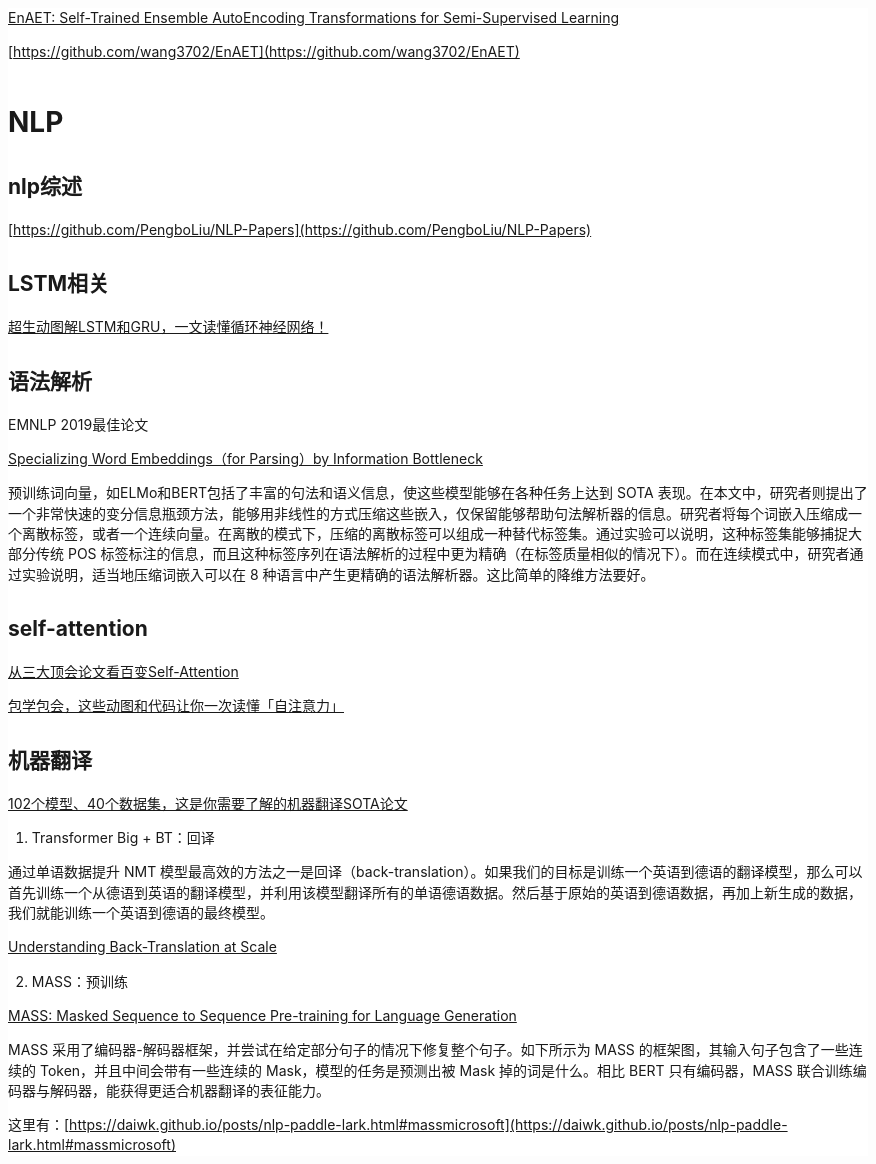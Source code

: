 [EnAET: Self-Trained Ensemble AutoEncoding Transformations for Semi-Supervised Learning](https://arxiv.org/abs/1911.09265)

[https://github.com/wang3702/EnAET](https://github.com/wang3702/EnAET)


# NLP

## nlp综述

[https://github.com/PengboLiu/NLP-Papers](https://github.com/PengboLiu/NLP-Papers)

## LSTM相关

[超生动图解LSTM和GRU，一文读懂循环神经网络！](https://mp.weixin.qq.com/s/vVDAB2U7478yOXUT9ByjFw)

## 语法解析

EMNLP 2019最佳论文

[Specializing Word Embeddings（for Parsing）by Information Bottleneck](http://cs.jhu.edu/~jason/papers/li+eisner.emnlp19.pdf)

预训练词向量，如ELMo和BERT包括了丰富的句法和语义信息，使这些模型能够在各种任务上达到 SOTA 表现。在本文中，研究者则提出了一个非常快速的变分信息瓶颈方法，能够用非线性的方式压缩这些嵌入，仅保留能够帮助句法解析器的信息。研究者将每个词嵌入压缩成一个离散标签，或者一个连续向量。在离散的模式下，压缩的离散标签可以组成一种替代标签集。通过实验可以说明，这种标签集能够捕捉大部分传统 POS 标签标注的信息，而且这种标签序列在语法解析的过程中更为精确（在标签质量相似的情况下）。而在连续模式中，研究者通过实验说明，适当地压缩词嵌入可以在 8 种语言中产生更精确的语法解析器。这比简单的降维方法要好。

## self-attention

[从三大顶会论文看百变Self-Attention](https://mp.weixin.qq.com/s/R9FoceRsPB3ceqKpnYPvbQ)

[包学包会，这些动图和代码让你一次读懂「自注意力」](https://mp.weixin.qq.com/s/Z0--eLLiFwfSuMvnddKGPQ)

## 机器翻译

[102个模型、40个数据集，这是你需要了解的机器翻译SOTA论文](https://mp.weixin.qq.com/s/fvbL-mms0bKaF_FOAQaPjw)

1. Transformer Big + BT：回译

通过单语数据提升 NMT 模型最高效的方法之一是回译（back-translation）。如果我们的目标是训练一个英语到德语的翻译模型，那么可以首先训练一个从德语到英语的翻译模型，并利用该模型翻译所有的单语德语数据。然后基于原始的英语到德语数据，再加上新生成的数据，我们就能训练一个英语到德语的最终模型。

[Understanding Back-Translation at Scale](https://arxiv.org/pdf/1808.09381v2.pdf)

2. MASS：预训练

[MASS: Masked Sequence to Sequence Pre-training for Language Generation](https://arxiv.org/abs/1905.02450v5)

MASS 采用了编码器-解码器框架，并尝试在给定部分句子的情况下修复整个句子。如下所示为 MASS 的框架图，其输入句子包含了一些连续的 Token，并且中间会带有一些连续的 Mask，模型的任务是预测出被 Mask 掉的词是什么。相比 BERT 只有编码器，MASS 联合训练编码器与解码器，能获得更适合机器翻译的表征能力。

这里有：[https://daiwk.github.io/posts/nlp-paddle-lark.html#massmicrosoft](https://daiwk.github.io/posts/nlp-paddle-lark.html#massmicrosoft)
